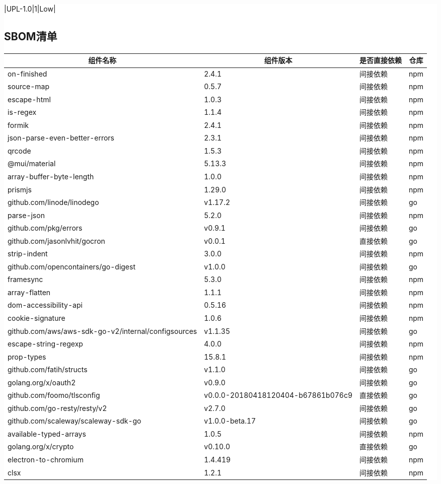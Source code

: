 |UPL-1.0|1|Low|




## SBOM清单

| 组件名称 | 组件版本 | 是否直接依赖 | 仓库 |
| -------- | -------- | ------------ | ---- |
|on-finished|2.4.1|间接依赖|npm|
|source-map|0.5.7|间接依赖|npm|
|escape-html|1.0.3|间接依赖|npm|
|is-regex|1.1.4|间接依赖|npm|
|formik|2.4.1|间接依赖|npm|
|json-parse-even-better-errors|2.3.1|间接依赖|npm|
|qrcode|1.5.3|间接依赖|npm|
|@mui/material|5.13.3|间接依赖|npm|
|array-buffer-byte-length|1.0.0|间接依赖|npm|
|prismjs|1.29.0|间接依赖|npm|
|github.com/linode/linodego|v1.17.2|间接依赖|go|
|parse-json|5.2.0|间接依赖|npm|
|github.com/pkg/errors|v0.9.1|间接依赖|go|
|github.com/jasonlvhit/gocron|v0.0.1|直接依赖|go|
|strip-indent|3.0.0|间接依赖|npm|
|github.com/opencontainers/go-digest|v1.0.0|间接依赖|go|
|framesync|5.3.0|间接依赖|npm|
|array-flatten|1.1.1|间接依赖|npm|
|dom-accessibility-api|0.5.16|间接依赖|npm|
|cookie-signature|1.0.6|间接依赖|npm|
|github.com/aws/aws-sdk-go-v2/internal/configsources|v1.1.35|间接依赖|go|
|escape-string-regexp|4.0.0|间接依赖|npm|
|prop-types|15.8.1|间接依赖|npm|
|github.com/fatih/structs|v1.1.0|间接依赖|go|
|golang.org/x/oauth2|v0.9.0|间接依赖|go|
|github.com/foomo/tlsconfig|v0.0.0-20180418120404-b67861b076c9|直接依赖|go|
|github.com/go-resty/resty/v2|v2.7.0|间接依赖|go|
|github.com/scaleway/scaleway-sdk-go|v1.0.0-beta.17|间接依赖|go|
|available-typed-arrays|1.0.5|间接依赖|npm|
|golang.org/x/crypto|v0.10.0|直接依赖|go|
|electron-to-chromium|1.4.419|间接依赖|npm|
|clsx|1.2.1|间接依赖|npm|